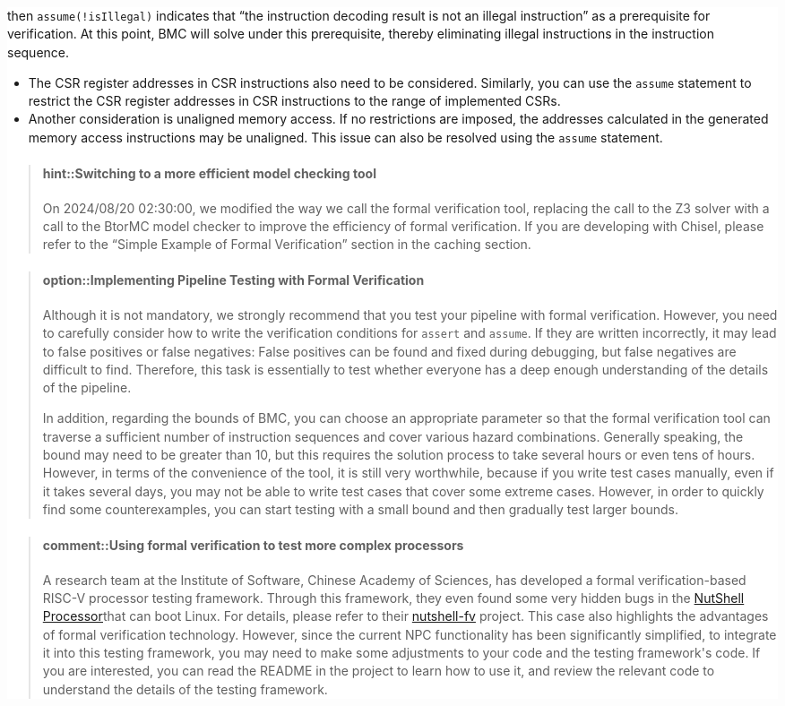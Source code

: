   then `assume(!isIllegal)` indicates that “the instruction decoding result is not an illegal instruction” as a prerequisite for verification.
  At this point, BMC will solve under this prerequisite, thereby eliminating illegal instructions in the instruction sequence.
* The CSR register addresses in CSR instructions also need to be considered. Similarly, you can use the `assume` statement to restrict the CSR register addresses in CSR instructions to the range of implemented CSRs.
* Another consideration is unaligned memory access. If no restrictions are imposed,
  the addresses calculated in the generated memory access instructions may be unaligned.
  This issue can also be resolved using the `assume` statement.



> #### hint::Switching to a more efficient model checking tool
> On 2024/08/20 02:30:00, we modified the way we call the formal verification tool,
> replacing the call to the Z3 solver with a call to the BtorMC model checker to improve the efficiency of formal verification.
> If you are developing with Chisel, please refer to the “Simple Example of Formal Verification” section in the caching section.




> #### option::Implementing Pipeline Testing with Formal Verification
> Although it is not mandatory, we strongly recommend that you test your pipeline with formal verification.
> However, you need to carefully consider how to write the verification conditions for `assert` and `assume`.
> If they are written incorrectly, it may lead to false positives or false negatives:
> False positives can be found and fixed during debugging, but false negatives are difficult to find.
> Therefore, this task is essentially to test whether everyone has a deep enough understanding of the details of the pipeline.
>
> In addition, regarding the bounds of BMC, you can choose an appropriate parameter
> so that the formal verification tool can traverse a sufficient number of instruction sequences and cover various hazard combinations.
> Generally speaking, the bound may need to be greater than 10, but this requires the solution process to take several hours or even tens of hours.
> However, in terms of the convenience of the tool, it is still very worthwhile,
> because if you write test cases manually, even if it takes several days,
> you may not be able to write test cases that cover some extreme cases.
> However, in order to quickly find some counterexamples, you can start testing with a small bound and then gradually test larger bounds.




> #### comment::Using formal verification to test more complex processors
> A research team at the Institute of Software, Chinese Academy of Sciences, has developed a formal verification-based RISC-V processor testing framework.
> Through this framework, they even found some very hidden bugs in the [NutShell Processor][nutshell]that can boot Linux.
> For details, please refer to their [nutshell-fv][nutshell fv] project.
> This case also highlights the advantages of formal verification technology.
> However, since the current NPC functionality has been significantly simplified, to integrate it into this testing framework,
> you may need to make some adjustments to your code and the testing framework's code.
> If you are interested, you can read the README in the project to learn how to use it,
> and review the relevant code to understand the details of the testing framework.


[prescott wiki]: https://en.wikipedia.org/wiki/NetBurst#Revisions
[prescott stackexchange]: https://softwareengineering.stackexchange.com/questions/210818/how-long-is-a-typical-modern-microprocessor-pipeline
[prescott anandtech]: https://www.anandtech.com/show/1073
[prescott anandtech2]: https://www.anandtech.com/show/1230/7
[prescott wiki2]: https://en.wikipedia.org/wiki/Pentium_4#Prescott
[intel cpu wiki]: https://en.wikipedia.org/wiki/List_of_Intel_CPU_microarchitectures
[nutshell fv]: https://github.com/iscas-tis/nutshell-fv/tree/chisel6.4.0-example-with-bug
[nutshell]: https://github.com/OSCPU/NutShell